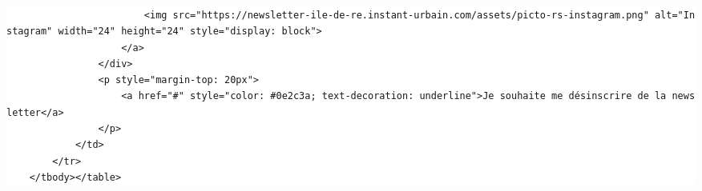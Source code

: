 							<img src="https://newsletter-ile-de-re.instant-urbain.com/assets/picto-rs-instagram.png" alt="Instagram" width="24" height="24" style="display: block">
						</a>
					</div>
					<p style="margin-top: 20px">
						<a href="#" style="color: #0e2c3a; text-decoration: underline">Je souhaite me désinscrire de la newsletter</a>
					</p>
				</td>
			</tr>
		</tbody></table>
	

</body></html>
